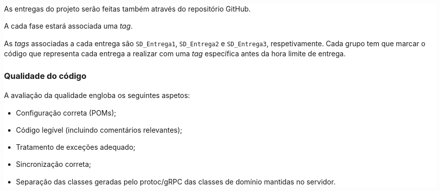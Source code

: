 As entregas do projeto serão feitas também através do repositório GitHub.

A cada fase estará associada uma *tag*.

As *tags* associadas a cada entrega são `SD_Entrega1`, `SD_Entrega2` e `SD_Entrega3`, respetivamente.
Cada grupo tem que marcar o código que representa cada entrega a realizar com uma *tag* específica antes da hora limite de entrega.


### Qualidade do código

A avaliação da qualidade engloba os seguintes aspetos:

- Configuração correta (POMs);

- Código legível (incluindo comentários relevantes);

- Tratamento de exceções adequado;

- Sincronização correta;

- Separação das classes geradas pelo protoc/gRPC das classes de domínio mantidas no servidor.

